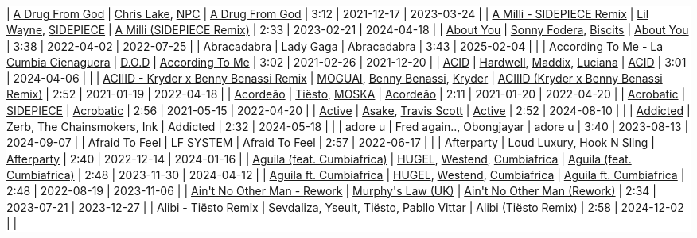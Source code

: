 | [A Drug From God](https://open.spotify.com/track/4skbQNtyjy8A7mo8oqe2oD) | [Chris Lake](https://open.spotify.com/artist/5Igpc9iLZ3YGtKeYfSrrOE), [NPC](https://open.spotify.com/artist/3YEsNNbHlb88K9QCog4R0Y) | [A Drug From God](https://open.spotify.com/album/6tZzL3lTVgWhJb2cE2jz1f) | 3:12 | 2021-12-17 | 2023-03-24 |
| [A Milli - SIDEPIECE Remix](https://open.spotify.com/track/7nDxeN6NDc7v3v774IXiC5) | [Lil Wayne](https://open.spotify.com/artist/55Aa2cqylxrFIXC767Z865), [SIDEPIECE](https://open.spotify.com/artist/5czbzNZZfWpyFgZyfT3Mkk) | [A Milli (SIDEPIECE Remix)](https://open.spotify.com/album/2CElE4zRNvhLHuRSqdB1pS) | 2:33 | 2023-02-21 | 2024-04-18 |
| [About You](https://open.spotify.com/track/4IoWprg6W4DxHjxm1Pi4KT) | [Sonny Fodera](https://open.spotify.com/artist/39B7ChWwrWDs7zXlsu3MoP), [Biscits](https://open.spotify.com/artist/052B9SONfhoScw7dgYWw5o) | [About You](https://open.spotify.com/album/46f0tRgvuc70TDx8P4dMId) | 3:38 | 2022-04-02 | 2022-07-25 |
| [Abracadabra](https://open.spotify.com/track/5ZLUm9eab8y3tqQ1OhQSHI) | [Lady Gaga](https://open.spotify.com/artist/1HY2Jd0NmPuamShAr6KMms) | [Abracadabra](https://open.spotify.com/album/2I6LyArz82waG94e9V5B9d) | 3:43 | 2025-02-04 |  |
| [According To Me - La Cumbia Cienaguera](https://open.spotify.com/track/5qpKrG0B24tgBzg1aDNkM7) | [D.O.D](https://open.spotify.com/artist/0Cs47vvRsPgEfliBU9KDiB) | [According To Me](https://open.spotify.com/album/2SxWntUFHU5BUTHxC27ch7) | 3:02 | 2021-02-26 | 2021-12-20 |
| [ACID](https://open.spotify.com/track/6JkQb1qCCJDBV7kW5vJUAH) | [Hardwell](https://open.spotify.com/artist/6BrvowZBreEkXzJQMpL174), [Maddix](https://open.spotify.com/artist/0RMeG9M8QFzss9bAbq99KA), [Luciana](https://open.spotify.com/artist/4ugGMtXC28CVR5hlYJy9wV) | [ACID](https://open.spotify.com/album/7LAUJxkEQOBf6rbS0MXUi6) | 3:01 | 2024-04-06 |  |
| [ACIIID - Kryder x Benny Benassi Remix](https://open.spotify.com/track/0F5DJA5gUkR9YSPIP1lCl2) | [MOGUAI](https://open.spotify.com/artist/4xgFgBZ7CRtgtHcziClOwQ), [Benny Benassi](https://open.spotify.com/artist/4Ws2otunReOa6BbwxxpCt6), [Kryder](https://open.spotify.com/artist/1xfLBmx0n8DQri9HxJsq9O) | [ACIIID (Kryder x Benny Benassi Remix)](https://open.spotify.com/album/4Cy1gWblAiWEPd2RZecXlZ) | 2:52 | 2021-01-19 | 2022-04-18 |
| [Acordeão](https://open.spotify.com/track/4P7F3kb2Ze1YleD6lUYwJo) | [Tiësto](https://open.spotify.com/artist/2o5jDhtHVPhrJdv3cEQ99Z), [MOSKA](https://open.spotify.com/artist/1rVo9h17cHhWerDiZj0yXH) | [Acordeão](https://open.spotify.com/album/3s0VDNOSXqUsCg1IPIvD6B) | 2:11 | 2021-01-20 | 2022-04-20 |
| [Acrobatic](https://open.spotify.com/track/2ZDssPiWL5pxRB03Ll9WWy) | [SIDEPIECE](https://open.spotify.com/artist/5czbzNZZfWpyFgZyfT3Mkk) | [Acrobatic](https://open.spotify.com/album/4WlE77ssw7RCSHNfbBPwoT) | 2:56 | 2021-05-15 | 2022-04-20 |
| [Active](https://open.spotify.com/track/2TOk5OzW5sL83ndKYZJmU7) | [Asake](https://open.spotify.com/artist/3a1tBryiczPAZpgoZN9Rzg), [Travis Scott](https://open.spotify.com/artist/0Y5tJX1MQlPlqiwlOH1tJY) | [Active](https://open.spotify.com/album/7pjNsxzij0oRzYy1xSSnzP) | 2:52 | 2024-08-10 |  |
| [Addicted](https://open.spotify.com/track/5ZUIPLoTLJZrPQh2kFZEUM) | [Zerb](https://open.spotify.com/artist/6mDl7lQiLxT0iQ8LYhAlWy), [The Chainsmokers](https://open.spotify.com/artist/69GGBxA162lTqCwzJG5jLp), [Ink](https://open.spotify.com/artist/4ZhFCxPekpmV12n2xMeF2z) | [Addicted](https://open.spotify.com/album/7yO1vbedliKtwQ65jAjBQr) | 2:32 | 2024-05-18 |  |
| [adore u](https://open.spotify.com/track/3YgtkOxZsTuaZdL8McA1FQ) | [Fred again..](https://open.spotify.com/artist/4oLeXFyACqeem2VImYeBFe), [Obongjayar](https://open.spotify.com/artist/6l7R1jntPahGxwJt7Tky8h) | [adore u](https://open.spotify.com/album/7K3BWpksmH4L7BoqUdhZrL) | 3:40 | 2023-08-13 | 2024-09-07 |
| [Afraid To Feel](https://open.spotify.com/track/40SBS57su9xLiE1WqkXOVr) | [LF SYSTEM](https://open.spotify.com/artist/0HxX6imltnNXJyQhu4nsiO) | [Afraid To Feel](https://open.spotify.com/album/528LrHfHcB7PMAvyp8Obhp) | 2:57 | 2022-06-17 |  |
| [Afterparty](https://open.spotify.com/track/4j5UF24fwzvkw6QtNH5YtK) | [Loud Luxury](https://open.spotify.com/artist/6t1gpxYbY8OlLA7D2RiikQ), [Hook N Sling](https://open.spotify.com/artist/3iN9k8uvm4WrgdlOigOH8D) | [Afterparty](https://open.spotify.com/album/18wJD20Y5chJ424ffBdwV6) | 2:40 | 2022-12-14 | 2024-01-16 |
| [Aguila (feat. Cumbiafrica)](https://open.spotify.com/track/1TAWywmhj68rLpor3w8J0X) | [HUGEL](https://open.spotify.com/artist/5PlfkPxwCpRRWQJBxCa0By), [Westend](https://open.spotify.com/artist/4epc3Bd0DOBA0kDywkRAsu), [Cumbiafrica](https://open.spotify.com/artist/72zmP13MQQhZHt4Kl0FOTs) | [Aguila (feat. Cumbiafrica)](https://open.spotify.com/album/6rqFLZcRn19VEwRQ6ERBFS) | 2:48 | 2023-11-30 | 2024-04-12 |
| [Aguila ft. Cumbiafrica](https://open.spotify.com/track/6WLZljpPR8EiUT2LDubJ6T) | [HUGEL](https://open.spotify.com/artist/5PlfkPxwCpRRWQJBxCa0By), [Westend](https://open.spotify.com/artist/4epc3Bd0DOBA0kDywkRAsu), [Cumbiafrica](https://open.spotify.com/artist/72zmP13MQQhZHt4Kl0FOTs) | [Aguila ft. Cumbiafrica](https://open.spotify.com/album/3E02tEWunwSUsnGYw09IJs) | 2:48 | 2022-08-19 | 2023-11-06 |
| [Ain't No Other Man - Rework](https://open.spotify.com/track/2arAYoniFUo3ojtcDEIhdl) | [Murphy's Law (UK)](https://open.spotify.com/artist/1q85MRE0aEF6NfZQdlMrl1) | [Ain't No Other Man (Rework)](https://open.spotify.com/album/6iHOTd9FBBOLSDfJp8mFFq) | 2:34 | 2023-07-21 | 2023-12-27 |
| [Alibi - Tiësto Remix](https://open.spotify.com/track/28mTF5uRWpndySLabPPTZL) | [Sevdaliza](https://open.spotify.com/artist/5MraexJKZDrQYzS98kNwie), [Yseult](https://open.spotify.com/artist/1QsdzIKkTT5gDFj8GB1cIX), [Tiësto](https://open.spotify.com/artist/2o5jDhtHVPhrJdv3cEQ99Z), [Pabllo Vittar](https://open.spotify.com/artist/6tzRZ39aZlNqlUzQlkuhDV) | [Alibi (Tiësto Remix)](https://open.spotify.com/album/2Zh6Oz9pR5zYF3vEno5jV5) | 2:58 | 2024-12-02 |  |